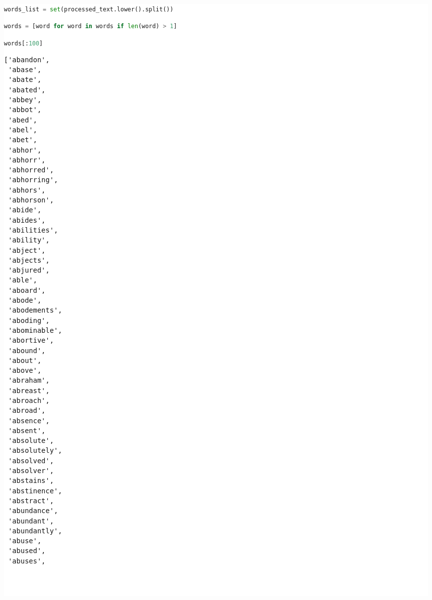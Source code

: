 
```python
words_list = set(processed_text.lower().split())
```


```python
words = [word for word in words if len(word) > 1]
```


```python
words[:100]
```

<pre>
['abandon',
 'abase',
 'abate',
 'abated',
 'abbey',
 'abbot',
 'abed',
 'abel',
 'abet',
 'abhor',
 'abhorr',
 'abhorred',
 'abhorring',
 'abhors',
 'abhorson',
 'abide',
 'abides',
 'abilities',
 'ability',
 'abject',
 'abjects',
 'abjured',
 'able',
 'aboard',
 'abode',
 'abodements',
 'aboding',
 'abominable',
 'abortive',
 'abound',
 'about',
 'above',
 'abraham',
 'abreast',
 'abroach',
 'abroad',
 'absence',
 'absent',
 'absolute',
 'absolutely',
 'absolved',
 'absolver',
 'abstains',
 'abstinence',
 'abstract',
 'abundance',
 'abundant',
 'abundantly',
 'abuse',
 'abused',
 'abuses',